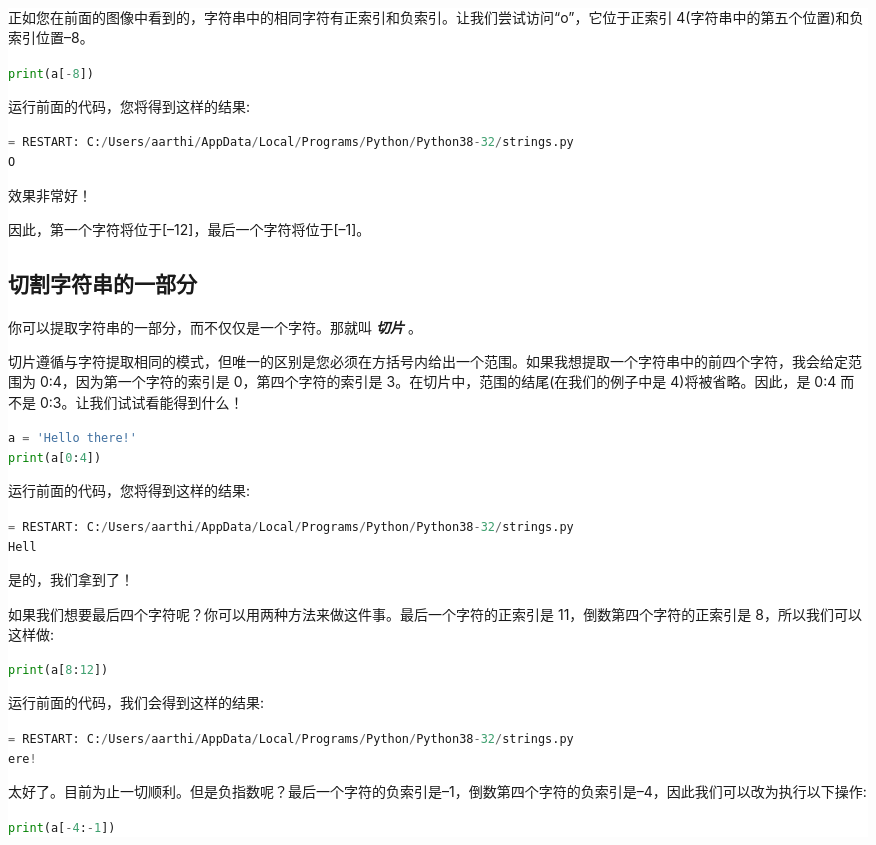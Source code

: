 正如您在前面的图像中看到的，字符串中的相同字符有正索引和负索引。让我们尝试访问“o”，它位于正索引 4(字符串中的第五个位置)和负索引位置–8。

```py
print(a[-8])

```

运行前面的代码，您将得到这样的结果:

```py
= RESTART: C:/Users/aarthi/AppData/Local/Programs/Python/Python38-32/strings.py
O

```

效果非常好！

因此，第一个字符将位于[–12]，最后一个字符将位于[–1]。

## 切割字符串的一部分

你可以提取字符串的一部分，而不仅仅是一个字符。那就叫 ***切片*** 。

切片遵循与字符提取相同的模式，但唯一的区别是您必须在方括号内给出一个范围。如果我想提取一个字符串中的前四个字符，我会给定范围为 0:4，因为第一个字符的索引是 0，第四个字符的索引是 3。在切片中，范围的结尾(在我们的例子中是 4)将被省略。因此，是 0:4 而不是 0:3。让我们试试看能得到什么！

```py
a = 'Hello there!'
print(a[0:4])

```

运行前面的代码，您将得到这样的结果:

```py
= RESTART: C:/Users/aarthi/AppData/Local/Programs/Python/Python38-32/strings.py
Hell

```

是的，我们拿到了！

如果我们想要最后四个字符呢？你可以用两种方法来做这件事。最后一个字符的正索引是 11，倒数第四个字符的正索引是 8，所以我们可以这样做:

```py
print(a[8:12])

```

运行前面的代码，我们会得到这样的结果:

```py
= RESTART: C:/Users/aarthi/AppData/Local/Programs/Python/Python38-32/strings.py
ere!

```

太好了。目前为止一切顺利。但是负指数呢？最后一个字符的负索引是–1，倒数第四个字符的负索引是–4，因此我们可以改为执行以下操作:

```py
print(a[-4:-1])

```

